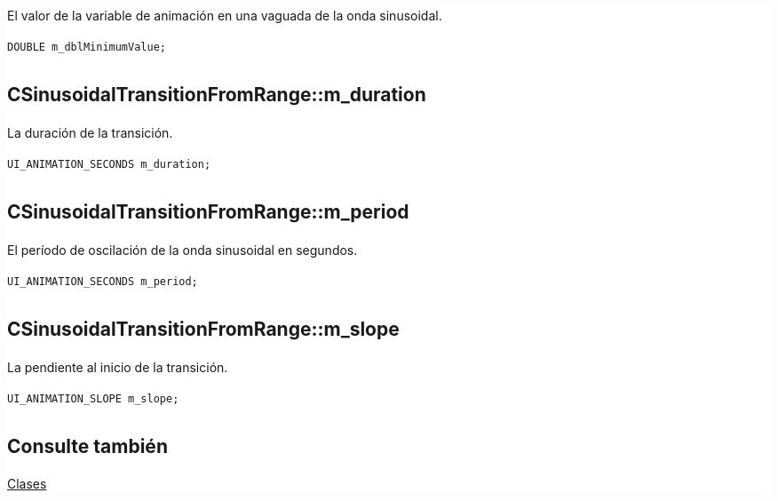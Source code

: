 El valor de la variable de animación en una vaguada de la onda sinusoidal.

```
DOUBLE m_dblMinimumValue;
```

## <a name="csinusoidaltransitionfromrangem_duration"></a><a name="m_duration"></a>CSinusoidalTransitionFromRange::m_duration

La duración de la transición.

```
UI_ANIMATION_SECONDS m_duration;
```

## <a name="csinusoidaltransitionfromrangem_period"></a><a name="m_period"></a>CSinusoidalTransitionFromRange::m_period

El período de oscilación de la onda sinusoidal en segundos.

```
UI_ANIMATION_SECONDS m_period;
```

## <a name="csinusoidaltransitionfromrangem_slope"></a><a name="m_slope"></a>CSinusoidalTransitionFromRange::m_slope

La pendiente al inicio de la transición.

```
UI_ANIMATION_SLOPE m_slope;
```

## <a name="see-also"></a>Consulte también

[Clases](../../mfc/reference/mfc-classes.md)
